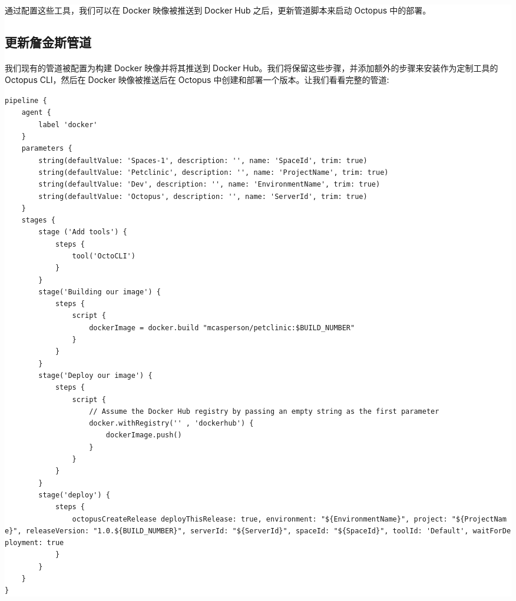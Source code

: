 通过配置这些工具，我们可以在 Docker 映像被推送到 Docker Hub 之后，更新管道脚本来启动 Octopus 中的部署。

## 更新詹金斯管道

我们现有的管道被配置为构建 Docker 映像并将其推送到 Docker Hub。我们将保留这些步骤，并添加额外的步骤来安装作为定制工具的 Octopus CLI，然后在 Docker 映像被推送后在 Octopus 中创建和部署一个版本。让我们看看完整的管道:

```
pipeline {
    agent {
        label 'docker'
    }
    parameters {
        string(defaultValue: 'Spaces-1', description: '', name: 'SpaceId', trim: true)
        string(defaultValue: 'Petclinic', description: '', name: 'ProjectName', trim: true)
        string(defaultValue: 'Dev', description: '', name: 'EnvironmentName', trim: true)
        string(defaultValue: 'Octopus', description: '', name: 'ServerId', trim: true)
    }
    stages {
        stage ('Add tools') {
            steps {
                tool('OctoCLI')
            }
        }
        stage('Building our image') {
            steps {
                script {
                    dockerImage = docker.build "mcasperson/petclinic:$BUILD_NUMBER"
                }
            }
        }
        stage('Deploy our image') {
            steps {
                script {
                    // Assume the Docker Hub registry by passing an empty string as the first parameter
                    docker.withRegistry('' , 'dockerhub') {
                        dockerImage.push()
                    }
                }
            }
        }
        stage('deploy') {
            steps {                                
                octopusCreateRelease deployThisRelease: true, environment: "${EnvironmentName}", project: "${ProjectName}", releaseVersion: "1.0.${BUILD_NUMBER}", serverId: "${ServerId}", spaceId: "${SpaceId}", toolId: 'Default', waitForDeployment: true                
            }
        }
    }
} 
```

